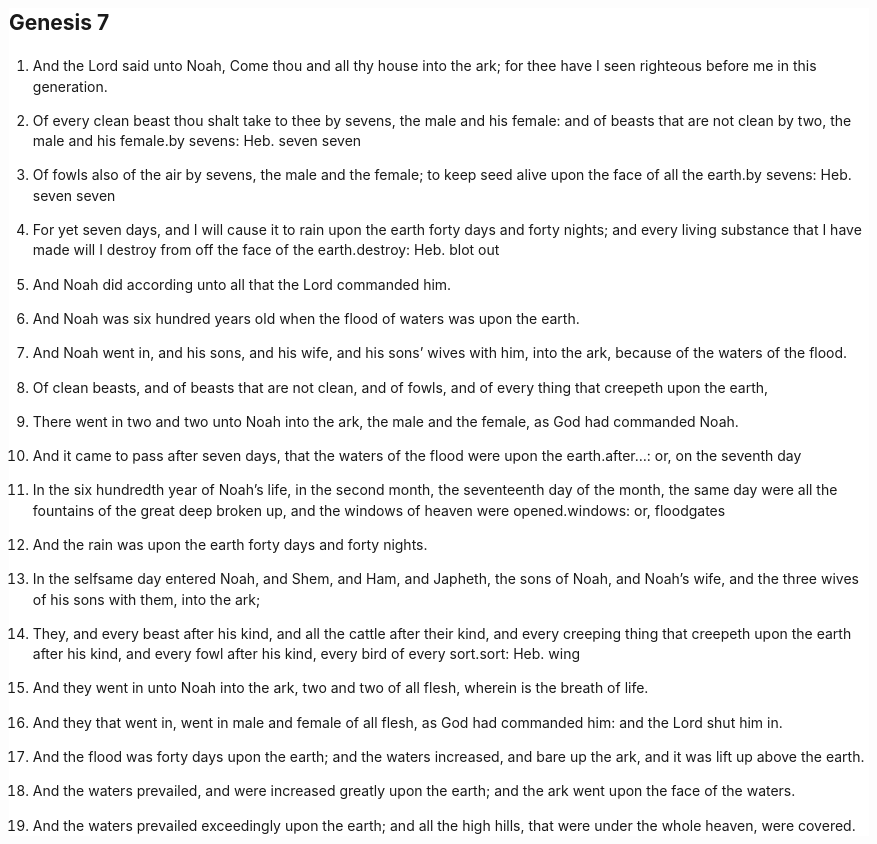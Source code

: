 ## Genesis 7

1. And the Lord said unto Noah, Come thou and all thy house into the ark; for thee have I seen righteous before me in this generation.

2. Of every clean beast thou shalt take to thee by sevens, the male and his female: and of beasts that are not clean by two, the male and his female.by sevens: Heb. seven seven

3. Of fowls also of the air by sevens, the male and the female; to keep seed alive upon the face of all the earth.by sevens: Heb. seven seven

4. For yet seven days, and I will cause it to rain upon the earth forty days and forty nights; and every living substance that I have made will I destroy from off the face of the earth.destroy: Heb. blot out

5. And Noah did according unto all that the Lord commanded him.

6. And Noah was six hundred years old when the flood of waters was upon the earth.

7. And Noah went in, and his sons, and his wife, and his sons’ wives with him, into the ark, because of the waters of the flood.

8. Of clean beasts, and of beasts that are not clean, and of fowls, and of every thing that creepeth upon the earth,

9. There went in two and two unto Noah into the ark, the male and the female, as God had commanded Noah.

10. And it came to pass after seven days, that the waters of the flood were upon the earth.after…: or, on the seventh day

11. In the six hundredth year of Noah’s life, in the second month, the seventeenth day of the month, the same day were all the fountains of the great deep broken up, and the windows of heaven were opened.windows: or, floodgates

12. And the rain was upon the earth forty days and forty nights.

13. In the selfsame day entered Noah, and Shem, and Ham, and Japheth, the sons of Noah, and Noah’s wife, and the three wives of his sons with them, into the ark;

14. They, and every beast after his kind, and all the cattle after their kind, and every creeping thing that creepeth upon the earth after his kind, and every fowl after his kind, every bird of every sort.sort: Heb. wing

15. And they went in unto Noah into the ark, two and two of all flesh, wherein is the breath of life.

16. And they that went in, went in male and female of all flesh, as God had commanded him: and the Lord shut him in.

17. And the flood was forty days upon the earth; and the waters increased, and bare up the ark, and it was lift up above the earth.

18. And the waters prevailed, and were increased greatly upon the earth; and the ark went upon the face of the waters.

19. And the waters prevailed exceedingly upon the earth; and all the high hills, that were under the whole heaven, were covered.
